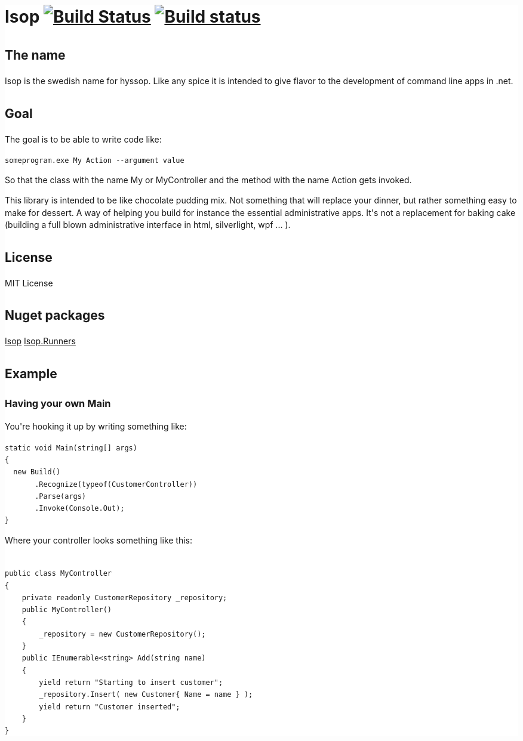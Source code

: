 # Isop [![Build Status](https://travis-ci.org/wallymathieu/isop.png?branch=master)](https://travis-ci.org/wallymathieu/isop) [![Build status](https://ci.appveyor.com/api/projects/status/r4fbt9onjg3yfojv)](https://ci.appveyor.com/project/wallymathieu/isop)
## The name

Isop is the swedish name for hyssop. Like any spice it is intended to give flavor to the development of command line apps in .net. 

## Goal

The goal is to be able to write code like:
<pre><code>someprogram.exe My Action --argument value</code></pre>
So that the class with the name My or MyController and the method with the name Action gets invoked.

This library is intended to be like chocolate pudding mix. Not something that will replace your dinner, but rather something easy to make for dessert. A way of helping you build for instance the essential administrative apps. It's not a replacement for baking cake (building a full blown administrative interface in html, silverlight, wpf ... ). 

## License

MIT License

## Nuget packages

<a href="http://nuget.org/packages/Isop/">Isop</a>
<a href="http://nuget.org/packages/Isop.Runners/">Isop.Runners</a>

## Example

### Having your own Main

You're hooking it up by writing something like:
<pre><code>static void Main(string[] args)
{
  new Build()
       .Recognize(typeof(CustomerController))
       .Parse(args)
       .Invoke(Console.Out);
}</code></pre>

Where your controller looks something like this:
<pre><code>
public class MyController
{
    private readonly CustomerRepository _repository;
    public MyController()
    {
        _repository = new CustomerRepository();
    }
    public IEnumerable&lt;string&gt; Add(string name)
    { 
        yield return "Starting to insert customer";
        _repository.Insert( new Customer{ Name = name } );
        yield return "Customer inserted";  
    }
}
</code></pre>